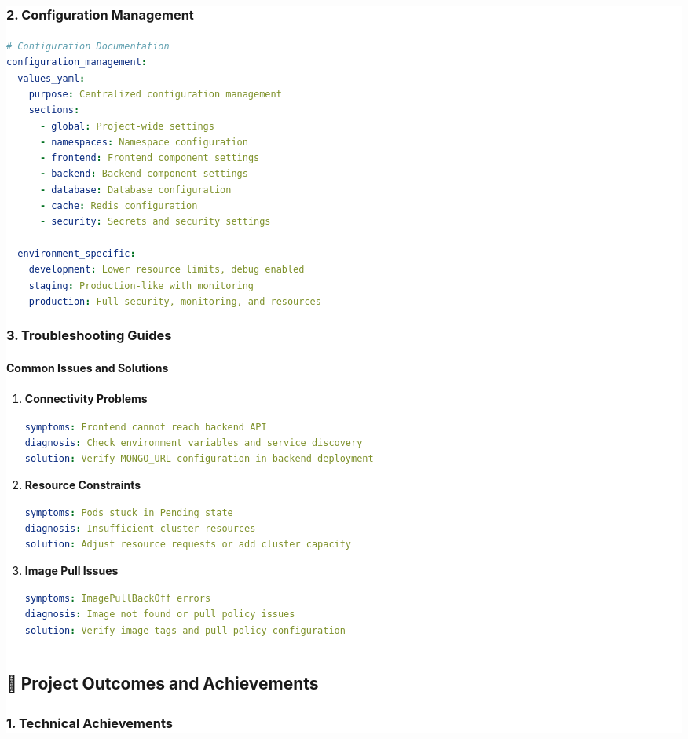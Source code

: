 ### 2. Configuration Management

```yaml
# Configuration Documentation
configuration_management:
  values_yaml:
    purpose: Centralized configuration management
    sections:
      - global: Project-wide settings
      - namespaces: Namespace configuration
      - frontend: Frontend component settings
      - backend: Backend component settings
      - database: Database configuration
      - cache: Redis configuration
      - security: Secrets and security settings
      
  environment_specific:
    development: Lower resource limits, debug enabled
    staging: Production-like with monitoring
    production: Full security, monitoring, and resources
```

### 3. Troubleshooting Guides

#### Common Issues and Solutions

1. **Connectivity Problems**
   ```yaml
   symptoms: Frontend cannot reach backend API
   diagnosis: Check environment variables and service discovery
   solution: Verify MONGO_URL configuration in backend deployment
   ```

2. **Resource Constraints**
   ```yaml
   symptoms: Pods stuck in Pending state
   diagnosis: Insufficient cluster resources
   solution: Adjust resource requests or add cluster capacity
   ```

3. **Image Pull Issues**
   ```yaml
   symptoms: ImagePullBackOff errors
   diagnosis: Image not found or pull policy issues
   solution: Verify image tags and pull policy configuration
   ```

---

## 🎯 Project Outcomes and Achievements

### 1. Technical Achievements
